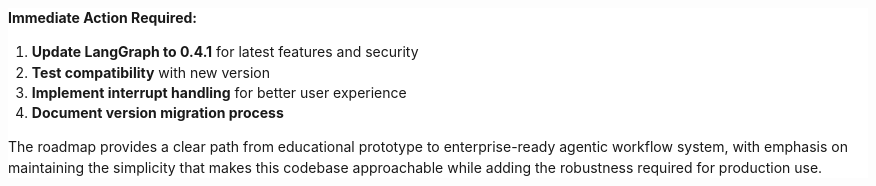 **Immediate Action Required:**
1. **Update LangGraph to 0.4.1** for latest features and security
2. **Test compatibility** with new version
3. **Implement interrupt handling** for better user experience
4. **Document version migration process**

The roadmap provides a clear path from educational prototype to enterprise-ready agentic workflow system, with emphasis on maintaining the simplicity that makes this codebase approachable while adding the robustness required for production use. 